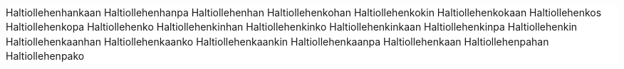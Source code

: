 Haltiollehenhankaan
Haltiollehenhanpa
Haltiollehenhan
Haltiollehenkohan
Haltiollehenkokin
Haltiollehenkokaan
Haltiollehenkos
Haltiollehenkopa
Haltiollehenko
Haltiollehenkinhan
Haltiollehenkinko
Haltiollehenkinkaan
Haltiollehenkinpa
Haltiollehenkin
Haltiollehenkaanhan
Haltiollehenkaanko
Haltiollehenkaankin
Haltiollehenkaanpa
Haltiollehenkaan
Haltiollehenpahan
Haltiollehenpako
